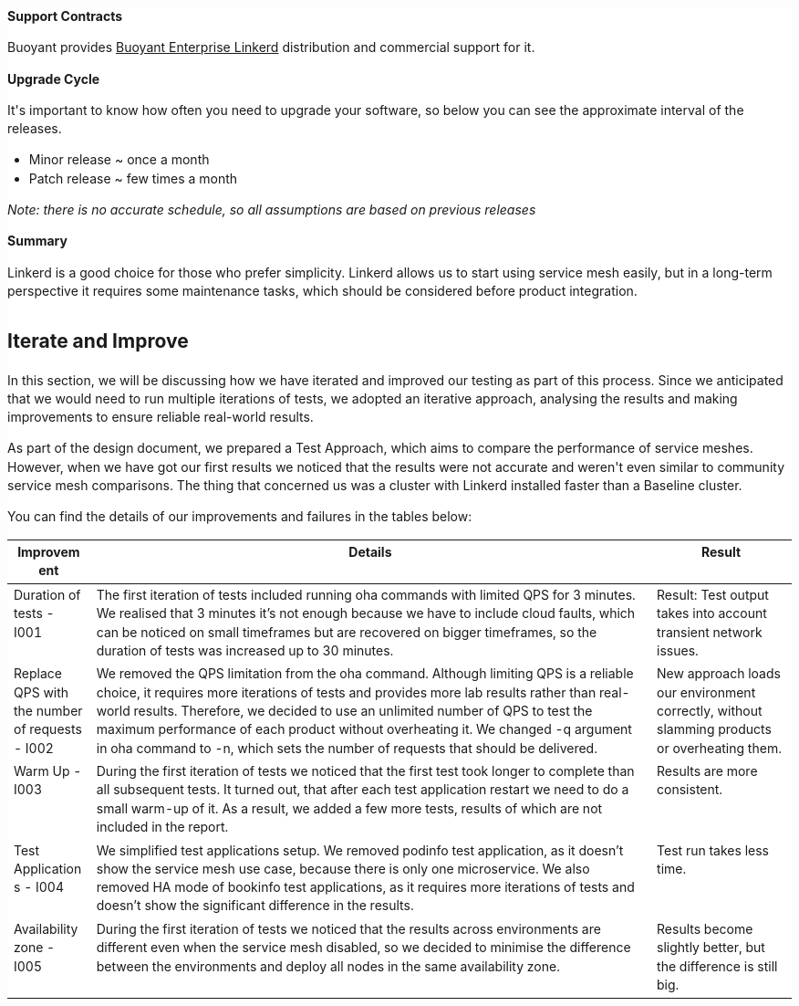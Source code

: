 **Support Contracts**

Buoyant provides [Buoyant Enterprise Linkerd](https://linkerd.io/enterprise) distribution and commercial support for it.

**Upgrade Cycle**

It's important to know how often you need to upgrade your software, so below you can see the approximate interval of the releases.

- Minor release ~ once a month
- Patch release ~ few times a month

*Note: there is no accurate schedule, so all assumptions are based on previous releases*

**Summary**

Linkerd is a good choice for those who prefer simplicity. Linkerd allows us to start using service mesh easily, but in a long-term perspective it requires some maintenance tasks, which should be considered before product integration.

## Iterate and Improve

In this section, we will be discussing how we have iterated and improved our testing as part of this process. Since we anticipated that we would need to run multiple iterations of tests, we adopted an iterative approach, analysing the results and making improvements to ensure reliable real-world results.

As part of the design document, we prepared a Test Approach, which aims to compare the performance of service meshes. However, when we have got our first results we noticed that the results were not accurate and weren't even similar to community service mesh comparisons. The thing that concerned us was a cluster with Linkerd installed faster than a Baseline cluster.

You can find the details of our improvements and failures in the tables below:

| Improvement                                    | Details                                                                                                                                                                                                                                                                                                                                                                                                                                     | Result                                                                                       |
| ---------------------------------------------- | ------------------------------------------------------------------------------------------------------------------------------------------------------------------------------------------------------------------------------------------------------------------------------------------------------------------------------------------------------------------------------------------------------------------------------------------- | -------------------------------------------------------------------------------------------- |
| Duration of tests - I001                       | The first iteration of tests included running oha commands with limited QPS for 3 minutes. We realised that 3 minutes it’s not enough because we have to include cloud faults, which can be noticed on small timeframes but are recovered on bigger timeframes, so the duration of tests was increased up to 30 minutes.                                                                                                                    | Result: Test output takes into account transient network issues.                             |
| Replace QPS with the number of requests - I002 | We removed the QPS limitation from the oha command. Although limiting QPS is a reliable choice, it requires more iterations of tests and provides more lab results rather than real-world results. Therefore, we decided to use an unlimited number of QPS to test the maximum performance of each product without overheating it. We changed -q argument in oha command to -n, which sets the number of requests that should be delivered. | New approach loads our environment correctly, without slamming products or overheating them. |
| Warm Up - I003                                 | During the first iteration of tests we noticed that the first test took longer to complete than all subsequent tests. It turned out, that after each test application restart we need to do a small warm-up of it. As a result, we added a few more tests, results of which are not included in the report.                                                                                                                                 | Results are more consistent.                                                                 |
| Test Applications - I004                       | We simplified test applications setup. We removed podinfo test application, as it doesn’t show the service mesh use case, because there is only one microservice. We also removed HA mode of bookinfo test applications, as it requires more iterations of tests and doesn’t show the significant difference in the results.                                                                                                                | Test run takes less time.                                                                    |
| Availability zone - I005                       | During the first iteration of tests we noticed that the results across environments are different even when the service mesh disabled, so we decided to minimise the difference between the environments and deploy all nodes in the same availability zone.                                                                                                                                                                                | Results become slightly better, but the difference is still big.                             |